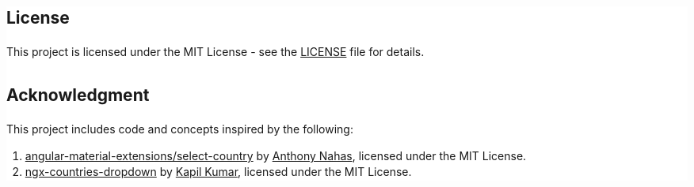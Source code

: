 
## License

This project is licensed under the MIT License - see the [LICENSE](./LICENSE.txt) file for details.

## Acknowledgment

This project includes code and concepts inspired by the following:

1. [angular-material-extensions/select-country](https://github.com/angular-material-extensions/select-country) by [Anthony Nahas](https://github.com/AnthonyNahas), licensed under the MIT License.
2. [ngx-countries-dropdown](https://github.com/kapilkumar0037/ngx-countries-dropdown) by [Kapil Kumar](https://github.com/kapilkumar0037), licensed under the MIT License.
